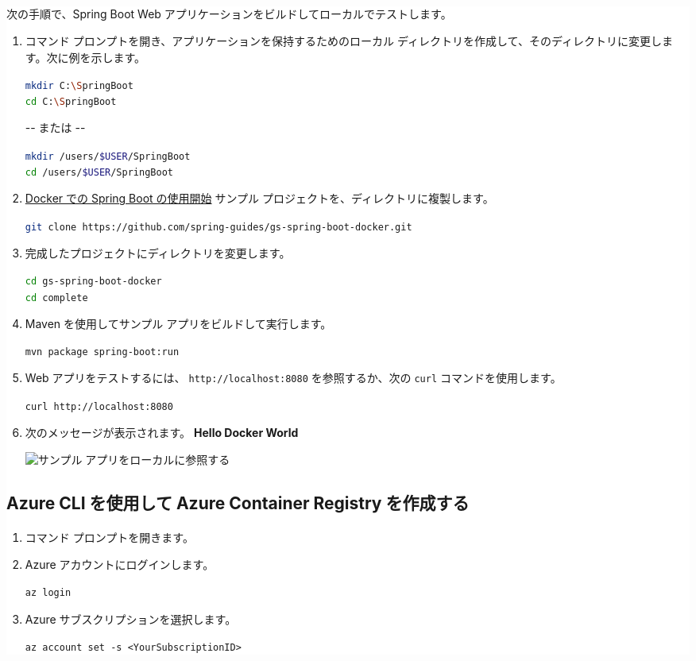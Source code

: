 次の手順で、Spring Boot Web アプリケーションをビルドしてローカルでテストします。

1. コマンド プロンプトを開き、アプリケーションを保持するためのローカル ディレクトリを作成して、そのディレクトリに変更します。次に例を示します。

   ```bash
   mkdir C:\SpringBoot
   cd C:\SpringBoot
   ```

   -- または --

   ```bash
   mkdir /users/$USER/SpringBoot
   cd /users/$USER/SpringBoot
   ```

1. [Docker での Spring Boot の使用開始] サンプル プロジェクトを、ディレクトリに複製します。

   ```bash
   git clone https://github.com/spring-guides/gs-spring-boot-docker.git
   ```

1. 完成したプロジェクトにディレクトリを変更します。

   ```bash
   cd gs-spring-boot-docker
   cd complete
   ```

1. Maven を使用してサンプル アプリをビルドして実行します。

   ```bash
   mvn package spring-boot:run
   ```

1. Web アプリをテストするには、 `http://localhost:8080` を参照するか、次の `curl` コマンドを使用します。

   ```bash
   curl http://localhost:8080
   ```

1. 次のメッセージが表示されます。 **Hello Docker World**

   ![サンプル アプリをローカルに参照する][SB01]

## <a name="create-an-azure-container-registry-using-the-azure-cli"></a>Azure CLI を使用して Azure Container Registry を作成する

1. コマンド プロンプトを開きます。

1. Azure アカウントにログインします。

   ```azurecli
   az login
   ```

1. Azure サブスクリプションを選択します。

   ```azurecli
   az account set -s <YourSubscriptionID>
   ```


[kubectl create clusterrolebinding]: https://kubernetes.io/docs/reference/generated/kubectl/kubectl-commands#-em-clusterrolebinding-em-
[ダッシュボードの認証]: https://github.com/kubernetes/dashboard/wiki/Access-control
[Azure コマンド ライン インターフェイス (CLI)]: /cli/azure/overview
[Azure Kubernetes Service (AKS)]: https://azure.microsoft.com/services/kubernetes-service/
[Java 開発者向けの Azure]: ../index.yml
[Azure portal]: https://portal.azure.com/
[Create a private Docker container registry using the Azure portal]: /azure/container-registry/container-registry-get-started-portal
[Azure Web App on Linux 向けのカスタム Docker イメージを使用する]: /azure/app-service/tutorial-custom-container
[Docker]: https://www.docker.com/
[無料の Azure アカウント]: https://azure.microsoft.com/pricing/free-trial/
[Git]: https://github.com/
[Azure DevOps と Java の操作]: /azure/devops/java/
[Kubernetes]: https://kubernetes.io/
[Kubernetes Command-Line Interface (kubectl)]: https://kubernetes.io/docs/user-guide/kubectl-overview/
[Maven]: http://maven.apache.org/
[MSDN サブスクライバーの特典]: https://azure.microsoft.com/pricing/member-offers/msdn-benefits-details/
[Spring Boot]: http://projects.spring.io/spring-boot/
[Docker での Spring Boot の使用開始]: https://github.com/spring-guides/gs-spring-boot-docker
[Spring Framework]: https://spring.io/
[Pods のサービス アカウントの構成]: https://kubernetes.io/docs/tasks/configure-pod-container/configure-service-account/
[名前空間]: https://kubernetes.io/docs/concepts/overview/working-with-objects/namespaces/
[プライベート レジストリからのイメージのプル]: https://kubernetes.io/docs/tasks/configure-pod-container/pull-image-private-registry/
[Java Development Kit (JDK)]: ../fundamentals/java-jdk-long-term-support.md
[Authenticate with Azure Container Registry from Azure Kubernetes Service]: /azure/container-registry/container-registry-auth-aks/
[Visual Studio Code Java チュートリアル]: https://code.visualstudio.com/docs/java/java-kubernetes/
[Azure Dev Spaces での Java の使用]: /azure/dev-spaces/get-started-java
[SB01]: media/deploy-spring-boot-java-app-on-kubernetes/SB01.png
[SB02]: media/deploy-spring-boot-java-app-on-kubernetes/SB02.png
[AR01]: media/deploy-spring-boot-java-app-on-kubernetes/AR01.png
[AR02]: media/deploy-spring-boot-java-app-on-kubernetes/AR02.png
[AR03]: media/deploy-spring-boot-java-app-on-kubernetes/AR03.png
[AR04]: media/deploy-spring-boot-java-app-on-kubernetes/AR04.png
[KB01]: media/deploy-spring-boot-java-app-on-kubernetes/KB01.png
[KB02]: media/deploy-spring-boot-java-app-on-kubernetes/KB02.png
[KB03]: media/deploy-spring-boot-java-app-on-kubernetes/KB03.png
[KB04]: media/deploy-spring-boot-java-app-on-kubernetes/KB04.png
[KB05]: media/deploy-spring-boot-java-app-on-kubernetes/KB05.png
[KB06]: media/deploy-spring-boot-java-app-on-kubernetes/KB06.png
[KB07]: media/deploy-spring-boot-java-app-on-kubernetes/KB07.png